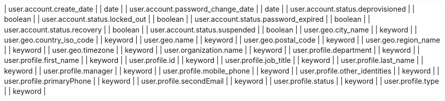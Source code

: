 | user.account.create_date |  | date |
| user.account.password_change_date |  | date |
| user.account.status.deprovisioned |  | boolean |
| user.account.status.locked_out |  | boolean |
| user.account.status.password_expired |  | boolean |
| user.account.status.recovery |  | boolean |
| user.account.status.suspended |  | boolean |
| user.geo.city_name |  | keyword |
| user.geo.country_iso_code |  | keyword |
| user.geo.name |  | keyword |
| user.geo.postal_code |  | keyword |
| user.geo.region_name |  | keyword |
| user.geo.timezone |  | keyword |
| user.organization.name |  | keyword |
| user.profile.department |  | keyword |
| user.profile.first_name |  | keyword |
| user.profile.id |  | keyword |
| user.profile.job_title |  | keyword |
| user.profile.last_name |  | keyword |
| user.profile.manager |  | keyword |
| user.profile.mobile_phone |  | keyword |
| user.profile.other_identities |  | keyword |
| user.profile.primaryPhone |  | keyword |
| user.profile.secondEmail |  | keyword |
| user.profile.status |  | keyword |
| user.profile.type |  | keyword |

